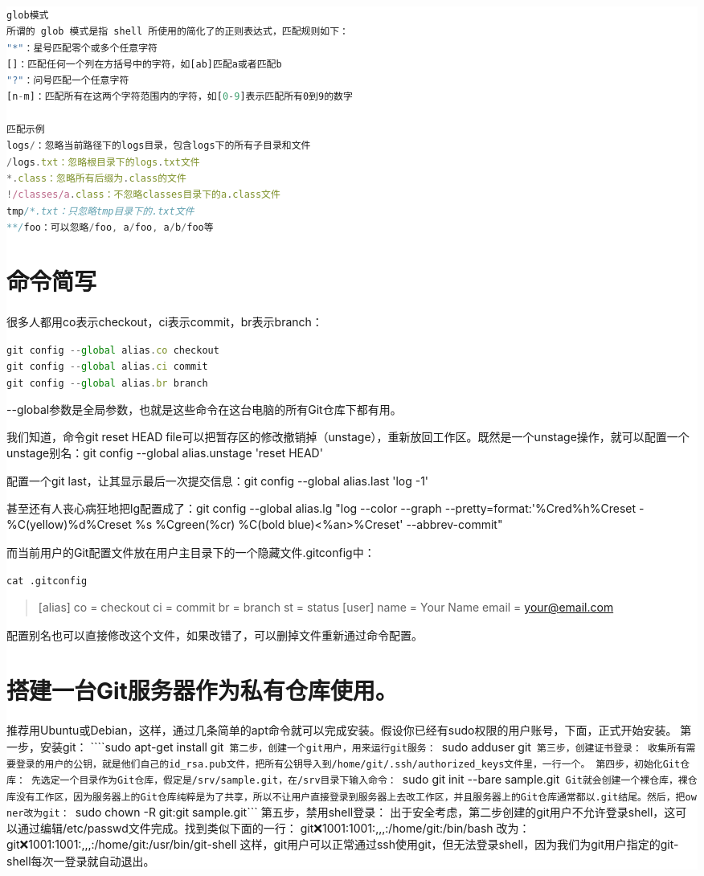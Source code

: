```js
glob模式
所谓的 glob 模式是指 shell 所使用的简化了的正则表达式，匹配规则如下：
"*"：星号匹配零个或多个任意字符
[]：匹配任何一个列在方括号中的字符，如[ab]匹配a或者匹配b
"?"：问号匹配一个任意字符
[n-m]：匹配所有在这两个字符范围内的字符，如[0-9]表示匹配所有0到9的数字

匹配示例
logs/：忽略当前路径下的logs目录，包含logs下的所有子目录和文件
/logs.txt：忽略根目录下的logs.txt文件
*.class：忽略所有后缀为.class的文件
!/classes/a.class：不忽略classes目录下的a.class文件
tmp/*.txt：只忽略tmp目录下的.txt文件
**/foo：可以忽略/foo, a/foo, a/b/foo等
```

# 命令简写
很多人都用co表示checkout，ci表示commit，br表示branch：

```js
git config --global alias.co checkout
git config --global alias.ci commit
git config --global alias.br branch
```

--global参数是全局参数，也就是这些命令在这台电脑的所有Git仓库下都有用。

我们知道，命令git reset HEAD file可以把暂存区的修改撤销掉（unstage），重新放回工作区。既然是一个unstage操作，就可以配置一个unstage别名：git config --global alias.unstage 'reset HEAD'

配置一个git last，让其显示最后一次提交信息：git config --global alias.last 'log -1'

甚至还有人丧心病狂地把lg配置成了：git config --global alias.lg "log --color --graph --pretty=format:'%Cred%h%Creset -%C(yellow)%d%Creset %s %Cgreen(%cr) %C(bold blue)<%an>%Creset' --abbrev-commit"


而当前用户的Git配置文件放在用户主目录下的一个隐藏文件.gitconfig中：

```cat .gitconfig```

>[alias]
co = checkout ci = commit br = branch st = status [user] name = Your Name email = your@email.com

配置别名也可以直接修改这个文件，如果改错了，可以删掉文件重新通过命令配置。


# 搭建一台Git服务器作为私有仓库使用。
推荐用Ubuntu或Debian，这样，通过几条简单的apt命令就可以完成安装。假设你已经有sudo权限的用户账号，下面，正式开始安装。
第一步，安装git：
​````sudo apt-get install git```
第二步，创建一个git用户，用来运行git服务：
​```sudo adduser git```
第三步，创建证书登录：
收集所有需要登录的用户的公钥，就是他们自己的id_rsa.pub文件，把所有公钥导入到/home/git/.ssh/authorized_keys文件里，一行一个。
第四步，初始化Git仓库：
先选定一个目录作为Git仓库，假定是/srv/sample.git，在/srv目录下输入命令：
​```sudo git init --bare sample.git```
Git就会创建一个裸仓库，裸仓库没有工作区，因为服务器上的Git仓库纯粹是为了共享，所以不让用户直接登录到服务器上去改工作区，并且服务器上的Git仓库通常都以.git结尾。然后，把owner改为git：
​```sudo chown -R git:git sample.git```
第五步，禁用shell登录：
出于安全考虑，第二步创建的git用户不允许登录shell，这可以通过编辑/etc/passwd文件完成。找到类似下面的一行：
git:x:1001:1001:,,,:/home/git:/bin/bash
改为：
git:x:1001:1001:,,,:/home/git:/usr/bin/git-shell
这样，git用户可以正常通过ssh使用git，但无法登录shell，因为我们为git用户指定的git-shell每次一登录就自动退出。
```